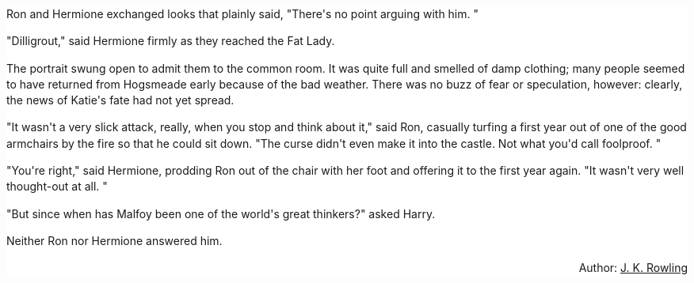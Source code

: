 Ron and Hermione exchanged looks that plainly said, "There's no point arguing with him. "

"Dilligrout," said Hermione firmly as they reached the Fat Lady. 

The portrait swung open to admit them to the common room. It was quite full and smelled of damp clothing; many people seemed to have returned from Hogsmeade early because of the bad weather. There was no buzz of fear or speculation, however: clearly, the news of Katie's fate had not yet spread. 

"It wasn't a very slick attack, really, when you stop and think about it," said Ron, casually turfing a first year out of one of the good armchairs by the fire so that he could sit down. "The curse didn't even make it into the castle. Not what you'd call foolproof. "

"You're right," said Hermione, prodding Ron out of the chair with her foot and offering it to the first year again. "It wasn't very well thought-out at all. "

"But since when has Malfoy been one of the world's great thinkers?" asked Harry. 

Neither Ron nor Hermione answered him.

<p align="right">Author:
<a href="https://www.jkrowling.com">J. K. Rowling</a>
</p>